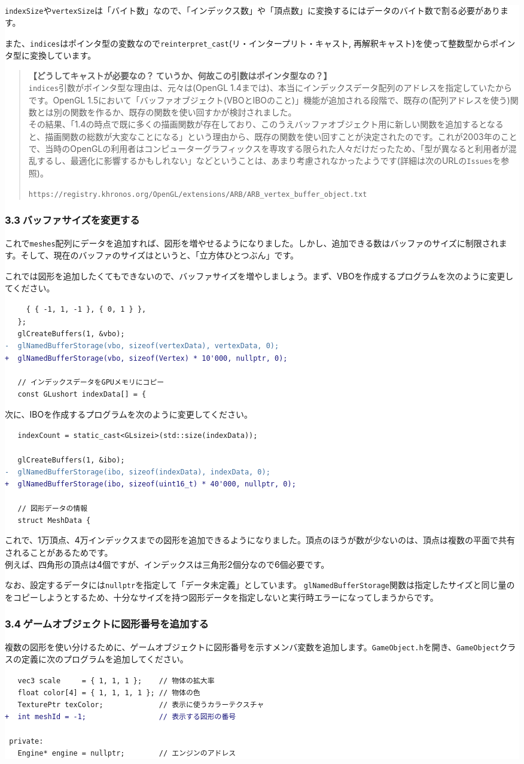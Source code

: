 `indexSize`や`vertexSize`は「バイト数」なので、「インデックス数」や「頂点数」に変換するにはデータのバイト数で割る必要があります。

また、`indices`はポインタ型の変数なので`reinterpret_cast`(リ・インタープリト・キャスト, 再解釈キャスト)を使って整数型からポインタ型に変換しています。

>**【どうしてキャストが必要なの？ ていうか、何故この引数はポインタ型なの？】**<br>
>`indices`引数がポインタ型な理由は、元々は(OpenGL 1.4までは)、本当にインデックスデータ配列のアドレスを指定していたからです。OpenGL 1.5において「バッファオブジェクト(VBOとIBOのこと)」機能が追加される段階で、既存の(配列アドレスを使う)関数とは別の関数を作るか、既存の関数を使い回すかが検討されました。<br>
>その結果、「1.4の時点で既に多くの描画関数が存在しており、このうえバッファオブジェクト用に新しい関数を追加するとなると、描画関数の総数が大変なことになる」という理由から、既存の関数を使い回すことが決定されたのです。これが2003年のことで、当時のOpenGLの利用者はコンピューターグラフィックスを専攻する限られた人々だけだったため、「型が異なると利用者が混乱するし、最適化に影響するかもしれない」などということは、あまり考慮されなかったようです(詳細は次のURLの`Issues`を参照)。
>
>`https://registry.khronos.org/OpenGL/extensions/ARB/ARB_vertex_buffer_object.txt`

### 3.3 バッファサイズを変更する

これで`meshes`配列にデータを追加すれば、図形を増やせるようになりました。しかし、追加できる数はバッファのサイズに制限されます。そして、現在のバッファのサイズはというと、「立方体ひとつぶん」です。

これでは図形を追加したくてもできないので、バッファサイズを増やしましょう。まず、VBOを作成するプログラムを次のように変更してください。

```diff
     { { -1, 1, -1 }, { 0, 1 } },
   };
   glCreateBuffers(1, &vbo);
-  glNamedBufferStorage(vbo, sizeof(vertexData), vertexData, 0);
+  glNamedBufferStorage(vbo, sizeof(Vertex) * 10'000, nullptr, 0);

   // インデックスデータをGPUメモリにコピー
   const GLushort indexData[] = {
```

次に、IBOを作成するプログラムを次のように変更してください。

```diff
   indexCount = static_cast<GLsizei>(std::size(indexData));

   glCreateBuffers(1, &ibo);
-  glNamedBufferStorage(ibo, sizeof(indexData), indexData, 0);
+  glNamedBufferStorage(ibo, sizeof(uint16_t) * 40'000, nullptr, 0);

   // 図形データの情報
   struct MeshData {
```

これで、1万頂点、4万インデックスまでの図形を追加できるようになりました。頂点のほうが数が少ないのは、頂点は複数の平面で共有されることがあるためです。<br>
例えば、四角形の頂点は4個ですが、インデックスは三角形2個分なので6個必要です。

なお、設定するデータには`nullptr`を指定して「データ未定義」としています。
`glNamedBufferStorage`関数は指定したサイズと同じ量のをコピーしようとするため、十分なサイズを持つ図形データを指定しないと実行時エラーになってしまうからです。

### 3.4 ゲームオブジェクトに図形番号を追加する

複数の図形を使い分けるために、ゲームオブジェクトに図形番号を示すメンバ変数を追加します。`GameObject.h`を開き、`GameObject`クラスの定義に次のプログラムを追加してください。

```diff
   vec3 scale     = { 1, 1, 1 };    // 物体の拡大率
   float color[4] = { 1, 1, 1, 1 }; // 物体の色
   TexturePtr texColor;             // 表示に使うカラーテクスチャ
+  int meshId = -1;                 // 表示する図形の番号

 private:
   Engine* engine = nullptr;        // エンジンのアドレス
```
